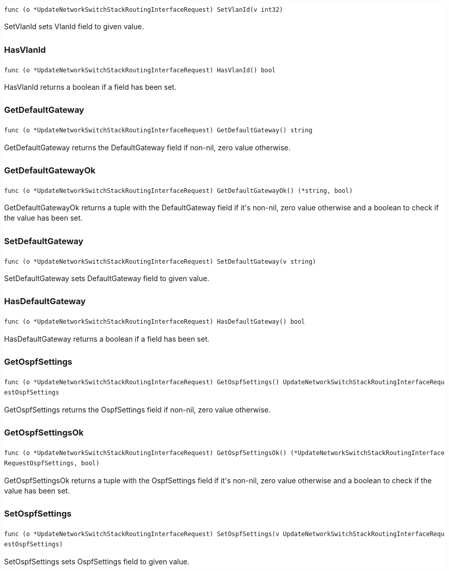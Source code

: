 `func (o *UpdateNetworkSwitchStackRoutingInterfaceRequest) SetVlanId(v int32)`

SetVlanId sets VlanId field to given value.

### HasVlanId

`func (o *UpdateNetworkSwitchStackRoutingInterfaceRequest) HasVlanId() bool`

HasVlanId returns a boolean if a field has been set.

### GetDefaultGateway

`func (o *UpdateNetworkSwitchStackRoutingInterfaceRequest) GetDefaultGateway() string`

GetDefaultGateway returns the DefaultGateway field if non-nil, zero value otherwise.

### GetDefaultGatewayOk

`func (o *UpdateNetworkSwitchStackRoutingInterfaceRequest) GetDefaultGatewayOk() (*string, bool)`

GetDefaultGatewayOk returns a tuple with the DefaultGateway field if it's non-nil, zero value otherwise
and a boolean to check if the value has been set.

### SetDefaultGateway

`func (o *UpdateNetworkSwitchStackRoutingInterfaceRequest) SetDefaultGateway(v string)`

SetDefaultGateway sets DefaultGateway field to given value.

### HasDefaultGateway

`func (o *UpdateNetworkSwitchStackRoutingInterfaceRequest) HasDefaultGateway() bool`

HasDefaultGateway returns a boolean if a field has been set.

### GetOspfSettings

`func (o *UpdateNetworkSwitchStackRoutingInterfaceRequest) GetOspfSettings() UpdateNetworkSwitchStackRoutingInterfaceRequestOspfSettings`

GetOspfSettings returns the OspfSettings field if non-nil, zero value otherwise.

### GetOspfSettingsOk

`func (o *UpdateNetworkSwitchStackRoutingInterfaceRequest) GetOspfSettingsOk() (*UpdateNetworkSwitchStackRoutingInterfaceRequestOspfSettings, bool)`

GetOspfSettingsOk returns a tuple with the OspfSettings field if it's non-nil, zero value otherwise
and a boolean to check if the value has been set.

### SetOspfSettings

`func (o *UpdateNetworkSwitchStackRoutingInterfaceRequest) SetOspfSettings(v UpdateNetworkSwitchStackRoutingInterfaceRequestOspfSettings)`

SetOspfSettings sets OspfSettings field to given value.
